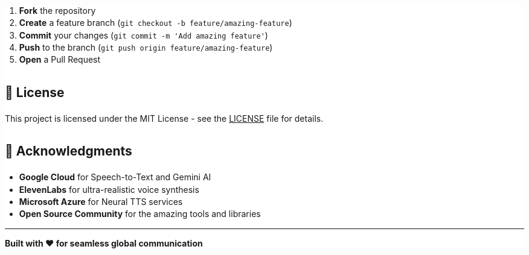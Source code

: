 1. **Fork** the repository
2. **Create** a feature branch (`git checkout -b feature/amazing-feature`)
3. **Commit** your changes (`git commit -m 'Add amazing feature'`)
4. **Push** to the branch (`git push origin feature/amazing-feature`)
5. **Open** a Pull Request

## 📄 License

This project is licensed under the MIT License - see the [LICENSE](LICENSE) file for details.

## 🙏 Acknowledgments

- **Google Cloud** for Speech-to-Text and Gemini AI
- **ElevenLabs** for ultra-realistic voice synthesis
- **Microsoft Azure** for Neural TTS services
- **Open Source Community** for the amazing tools and libraries

---

**Built with ❤️ for seamless global communication**
